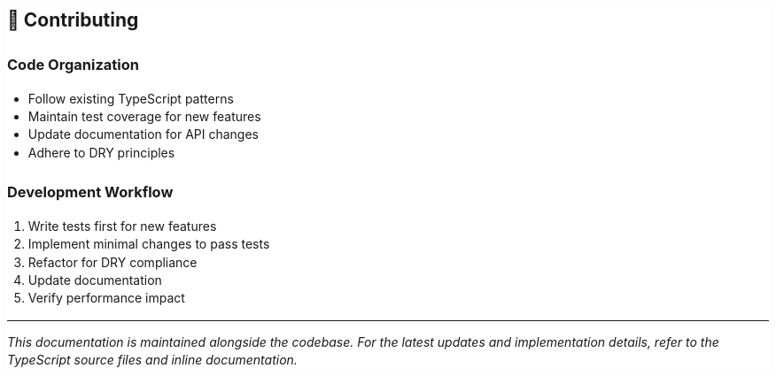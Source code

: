 ## 🤝 Contributing

### Code Organization
- Follow existing TypeScript patterns
- Maintain test coverage for new features
- Update documentation for API changes
- Adhere to DRY principles

### Development Workflow
1. Write tests first for new features
2. Implement minimal changes to pass tests
3. Refactor for DRY compliance
4. Update documentation
5. Verify performance impact

---

*This documentation is maintained alongside the codebase. For the latest updates and implementation details, refer to the TypeScript source files and inline documentation.*